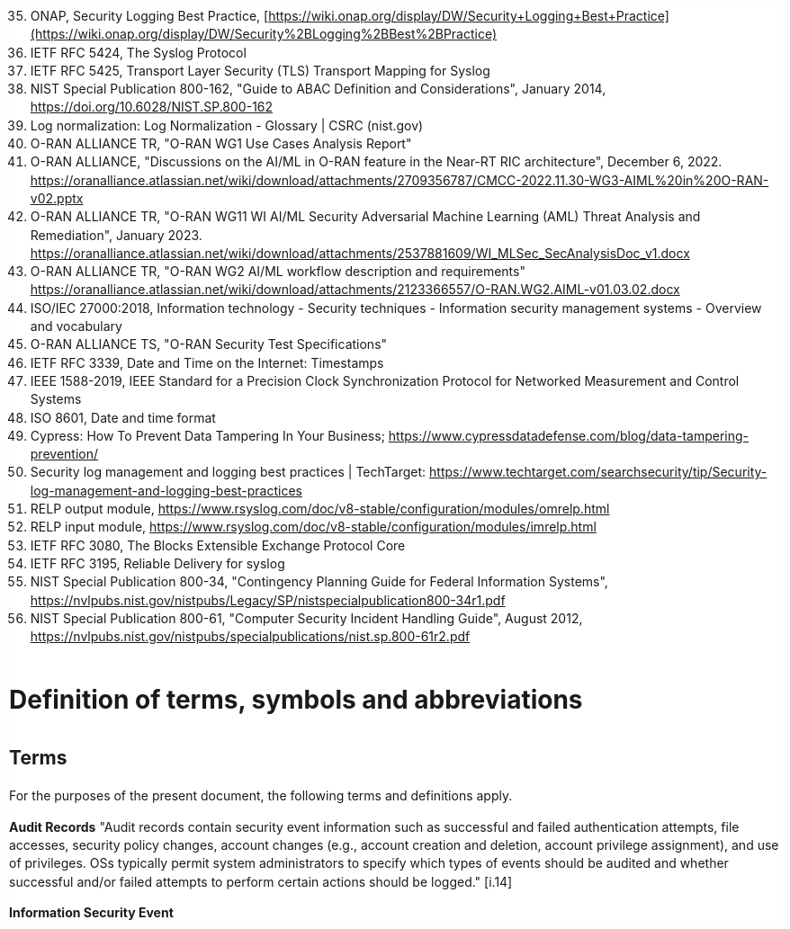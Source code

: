 35. ONAP, Security Logging Best Practice, [https://wiki.onap.org/display/DW/Security+Logging+Best+Practice](https://wiki.onap.org/display/DW/Security%2BLogging%2BBest%2BPractice)
36. IETF RFC 5424, The Syslog Protocol
37. IETF RFC 5425, Transport Layer Security (TLS) Transport Mapping for Syslog
38. NIST Special Publication 800-162, "Guide to ABAC Definition and Considerations", January 2014, <https://doi.org/10.6028/NIST.SP.800-162>
39. Log normalization: Log Normalization - Glossary | CSRC (nist.gov)
40. O-RAN ALLIANCE TR, "O-RAN WG1 Use Cases Analysis Report"
41. O-RAN ALLIANCE, "Discussions on the AI/ML in O-RAN feature in the Near-RT RIC architecture", December 6, 2022. <https://oranalliance.atlassian.net/wiki/download/attachments/2709356787/CMCC-2022.11.30-WG3-AIML%20in%20O-RAN-v02.pptx>
42. O-RAN ALLIANCE TR, "O-RAN WG11 WI AI/ML Security Adversarial Machine Learning (AML) Threat Analysis and Remediation", January 2023. <https://oranalliance.atlassian.net/wiki/download/attachments/2537881609/WI_MLSec_SecAnalysisDoc_v1.docx>
43. O-RAN ALLIANCE TR, "O-RAN WG2 AI/ML workflow description and requirements" <https://oranalliance.atlassian.net/wiki/download/attachments/2123366557/O-RAN.WG2.AIML-v01.03.02.docx>
44. ISO/IEC 27000:2018, Information technology - Security techniques - Information security management systems - Overview and vocabulary
45. O-RAN ALLIANCE TS, "O-RAN Security Test Specifications"
46. IETF RFC 3339, Date and Time on the Internet: Timestamps
47. IEEE 1588-2019, IEEE Standard for a Precision Clock Synchronization Protocol for Networked Measurement and Control Systems
48. ISO 8601, Date and time format
49. Cypress: How To Prevent Data Tampering In Your Business; <https://www.cypressdatadefense.com/blog/data-tampering-prevention/>
50. Security log management and logging best practices | TechTarget: <https://www.techtarget.com/searchsecurity/tip/Security-log-management-and-logging-best-practices>
51. RELP output module, <https://www.rsyslog.com/doc/v8-stable/configuration/modules/omrelp.html>
52. RELP input module, <https://www.rsyslog.com/doc/v8-stable/configuration/modules/imrelp.html>
53. IETF RFC 3080, The Blocks Extensible Exchange Protocol Core
54. IETF RFC 3195, Reliable Delivery for syslog
55. NIST Special Publication 800-34, "Contingency Planning Guide for Federal Information Systems", <https://nvlpubs.nist.gov/nistpubs/Legacy/SP/nistspecialpublication800-34r1.pdf>
56. NIST Special Publication 800-61, "Computer Security Incident Handling Guide", August 2012, <https://nvlpubs.nist.gov/nistpubs/specialpublications/nist.sp.800-61r2.pdf>

# Definition of terms, symbols and abbreviations

## Terms

For the purposes of the present document, the following terms and definitions apply.

**Audit Records**
"Audit records contain security event information such as successful and failed authentication attempts, file accesses, security policy changes, account changes (e.g., account creation and deletion, account privilege assignment), and use of privileges. OSs typically permit system administrators to specify which types of events should be audited and whether successful and/or failed attempts to perform certain actions should be logged." [i.14]

**Information Security Event**
